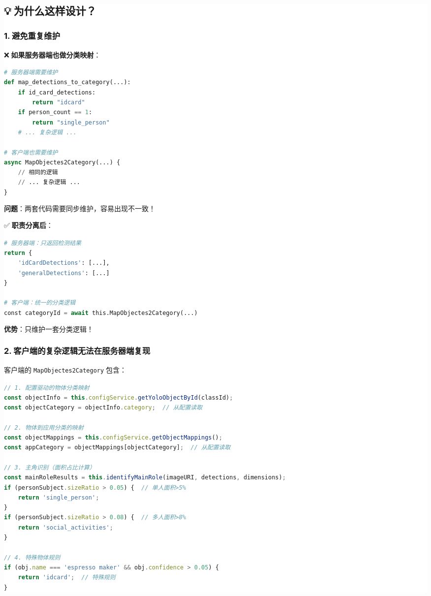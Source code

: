 ## 💡 为什么这样设计？

### 1. **避免重复维护**

❌ **如果服务器端也做分类映射**：
```python
# 服务器端需要维护
def map_detections_to_category(...):
    if id_card_detections:
        return "idcard"
    if person_count == 1:
        return "single_person"
    # ... 复杂逻辑 ...

# 客户端也需要维护
async MapObjectes2Category(...) {
    // 相同的逻辑
    // ... 复杂逻辑 ...
}
```
**问题**：两套代码需要同步维护，容易出现不一致！

✅ **职责分离后**：
```python
# 服务器端：只返回检测结果
return {
    'idCardDetections': [...],
    'generalDetections': [...]
}

# 客户端：统一的分类逻辑
const categoryId = await this.MapObjectes2Category(...)
```
**优势**：只维护一套分类逻辑！

### 2. **客户端的复杂逻辑无法在服务器端复现**

客户端的 `MapObjectes2Category` 包含：

```javascript
// 1. 配置驱动的物体分类映射
const objectInfo = this.configService.getYoloObjectById(classId);
const objectCategory = objectInfo.category;  // 从配置读取

// 2. 物体到应用分类的映射
const objectMappings = this.configService.getObjectMappings();
const appCategory = objectMappings[objectCategory];  // 从配置读取

// 3. 主角识别（面积占比计算）
const mainRoleResults = this.identifyMainRole(imageURI, detections, dimensions);
if (personSubject.sizeRatio > 0.05) {  // 单人面积>5%
    return 'single_person';
}
if (personSubject.sizeRatio > 0.08) {  // 多人面积>8%
    return 'social_activities';
}

// 4. 特殊物体规则
if (obj.name === 'espresso maker' && obj.confidence > 0.05) {
    return 'idcard';  // 特殊规则
}
```
